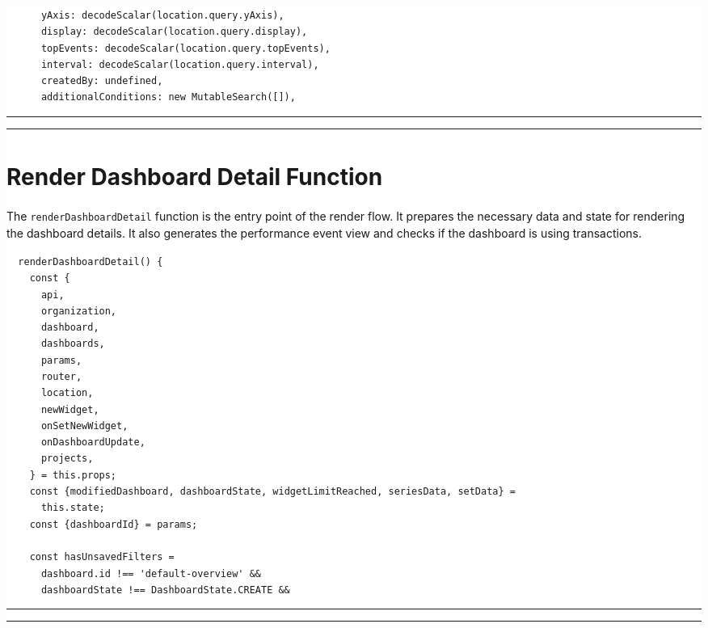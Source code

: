 ```tsx
      yAxis: decodeScalar(location.query.yAxis),
      display: decodeScalar(location.query.display),
      topEvents: decodeScalar(location.query.topEvents),
      interval: decodeScalar(location.query.interval),
      createdBy: undefined,
      additionalConditions: new MutableSearch([]),
```

---

</SwmSnippet>

<SwmSnippet path="/static/app/views/dashboards/detail.tsx" line="794">

---

# Render Dashboard Detail Function

The `renderDashboardDetail` function is the entry point of the render flow. It prepares the necessary data and state for rendering the dashboard details. It also generates the performance event view and checks if the dashboard is using transactions.

```tsx
  renderDashboardDetail() {
    const {
      api,
      organization,
      dashboard,
      dashboards,
      params,
      router,
      location,
      newWidget,
      onSetNewWidget,
      onDashboardUpdate,
      projects,
    } = this.props;
    const {modifiedDashboard, dashboardState, widgetLimitReached, seriesData, setData} =
      this.state;
    const {dashboardId} = params;

    const hasUnsavedFilters =
      dashboard.id !== 'default-overview' &&
      dashboardState !== DashboardState.CREATE &&
```

---

</SwmSnippet>

<SwmSnippet path="/static/app/actionCreators/dashboards.tsx" line="125">

---
